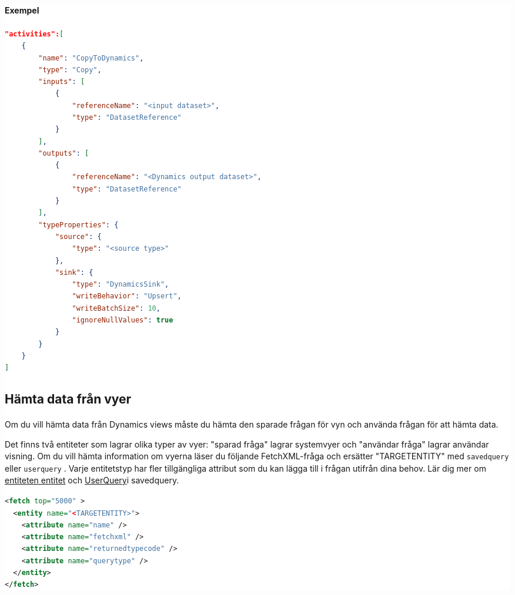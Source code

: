 #### <a name="example"></a>Exempel

```json
"activities":[
    {
        "name": "CopyToDynamics",
        "type": "Copy",
        "inputs": [
            {
                "referenceName": "<input dataset>",
                "type": "DatasetReference"
            }
        ],
        "outputs": [
            {
                "referenceName": "<Dynamics output dataset>",
                "type": "DatasetReference"
            }
        ],
        "typeProperties": {
            "source": {
                "type": "<source type>"
            },
            "sink": {
                "type": "DynamicsSink",
                "writeBehavior": "Upsert",
                "writeBatchSize": 10,
                "ignoreNullValues": true
            }
        }
    }
]
```

## <a name="retrieving-data-from-views"></a>Hämta data från vyer

Om du vill hämta data från Dynamics views måste du hämta den sparade frågan för vyn och använda frågan för att hämta data.

Det finns två entiteter som lagrar olika typer av vyer: "sparad fråga" lagrar systemvyer och "användar fråga" lagrar användar visning. Om du vill hämta information om vyerna läser du följande FetchXML-fråga och ersätter "TARGETENTITY" med `savedquery` eller `userquery` . Varje entitetstyp har fler tillgängliga attribut som du kan lägga till i frågan utifrån dina behov. Lär dig mer om [entiteten entitet](https://docs.microsoft.com/dynamics365/customer-engagement/web-api/savedquery) och [UserQuery](https://docs.microsoft.com/dynamics365/customer-engagement/web-api/userquery)i savedquery.

```xml
<fetch top="5000" >
  <entity name="<TARGETENTITY>">
    <attribute name="name" />
    <attribute name="fetchxml" />
    <attribute name="returnedtypecode" />
    <attribute name="querytype" />
  </entity>
</fetch>
```
